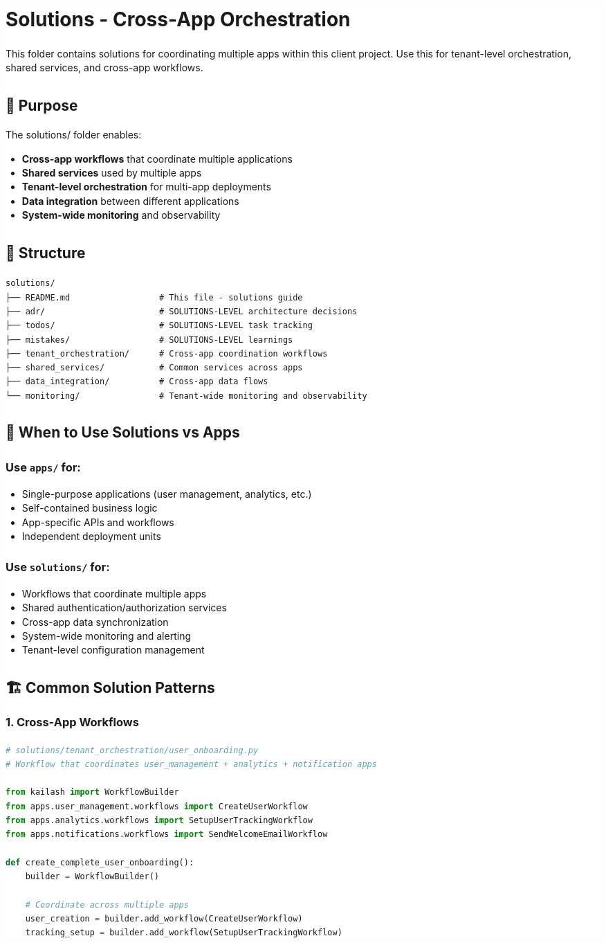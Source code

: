 # Solutions - Cross-App Orchestration

This folder contains solutions for coordinating multiple apps within this client project. Use this for tenant-level orchestration, shared services, and cross-app workflows.

## 🎯 Purpose

The solutions/ folder enables:
- **Cross-app workflows** that coordinate multiple applications
- **Shared services** used by multiple apps
- **Tenant-level orchestration** for multi-app deployments
- **Data integration** between different applications
- **System-wide monitoring** and observability

## 📁 Structure

```
solutions/
├── README.md                  # This file - solutions guide
├── adr/                       # SOLUTIONS-LEVEL architecture decisions
├── todos/                     # SOLUTIONS-LEVEL task tracking
├── mistakes/                  # SOLUTIONS-LEVEL learnings
├── tenant_orchestration/      # Cross-app coordination workflows
├── shared_services/           # Common services across apps
├── data_integration/          # Cross-app data flows
└── monitoring/                # Tenant-wide monitoring and observability
```

## 🔄 When to Use Solutions vs Apps

### Use `apps/` for:
- Single-purpose applications (user management, analytics, etc.)
- Self-contained business logic
- App-specific APIs and workflows
- Independent deployment units

### Use `solutions/` for:
- Workflows that coordinate multiple apps
- Shared authentication/authorization services
- Cross-app data synchronization
- System-wide monitoring and alerting
- Tenant-level configuration management

## 🏗️ Common Solution Patterns

### 1. Cross-App Workflows
```python
# solutions/tenant_orchestration/user_onboarding.py
# Workflow that coordinates user_management + analytics + notification apps

from kailash import WorkflowBuilder
from apps.user_management.workflows import CreateUserWorkflow
from apps.analytics.workflows import SetupUserTrackingWorkflow
from apps.notifications.workflows import SendWelcomeEmailWorkflow

def create_complete_user_onboarding():
    builder = WorkflowBuilder()
    
    # Coordinate across multiple apps
    user_creation = builder.add_workflow(CreateUserWorkflow)
    tracking_setup = builder.add_workflow(SetupUserTrackingWorkflow)
```